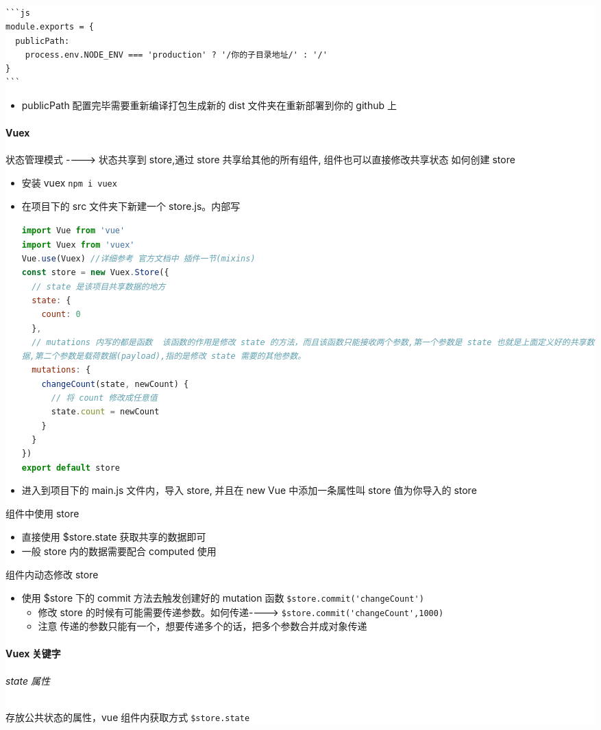     ```js
    module.exports = {
      publicPath:
        process.env.NODE_ENV === 'production' ? '/你的子目录地址/' : '/'
    }
    ```

- publicPath 配置完毕需要重新编译打包生成新的 dist 文件夹在重新部署到你的 github 上

#### Vuex

状态管理模式 ----> 状态共享到 store,通过 store 共享给其他的所有组件, 组件也可以直接修改共享状态
如何创建 store

- 安装 vuex `npm i vuex`
- 在项目下的 src 文件夹下新建一个 store.js。内部写

  ```js
  import Vue from 'vue'
  import Vuex from 'vuex'
  Vue.use(Vuex) //详细参考 官方文档中 插件一节(mixins)
  const store = new Vuex.Store({
    // state 是该项目共享数据的地方
    state: {
      count: 0
    },
    // mutations 内写的都是函数  该函数的作用是修改 state 的方法，而且该函数只能接收两个参数,第一个参数是 state 也就是上面定义好的共享数据,第二个参数是载荷数据(payload),指的是修改 state 需要的其他参数。
    mutations: {
      changeCount(state, newCount) {
        // 将 count 修改成任意值
        state.count = newCount
      }
    }
  })
  export default store
  ```

- 进入到项目下的 main.js 文件内，导入 store, 并且在 new Vue 中添加一条属性叫 store 值为你导入的 store

组件中使用 store

- 直接使用 \$store.state 获取共享的数据即可
- 一般 store 内的数据需要配合 computed 使用

组件内动态修改 store

- 使用 \$store 下的 commit 方法去触发创建好的 mutation 函数 `$store.commit('changeCount')`
  - 修改 store 的时候有可能需要传递参数。如何传递----> `$store.commit('changeCount',1000)`
  - 注意 传递的参数只能有一个，想要传递多个的话，把多个参数合并成对象传递

#### Vuex 关键字

###### state 属性

存放公共状态的属性，vue 组件内获取方式 `$store.state`
